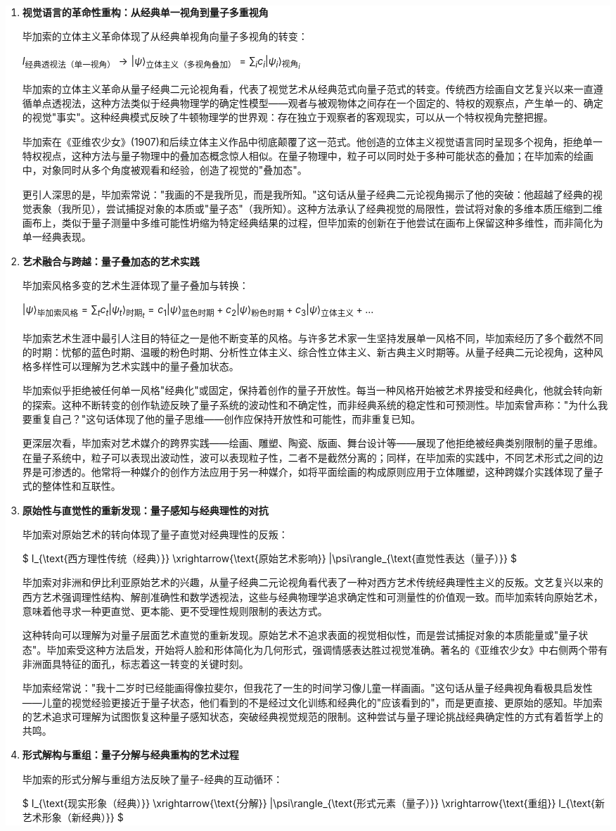1. **视觉语言的革命性重构：从经典单一视角到量子多重视角**

   毕加索的立体主义革命体现了从经典单视角向量子多视角的转变：

   $`
   I_{\text{经典透视法（单一视角）}} \rightarrow |\psi\rangle_{\text{立体主义（多视角叠加）}} = \sum_i c_i |\psi_i\rangle_{\text{视角}_i}
   `$

   毕加索的立体主义革命从量子经典二元论视角看，代表了视觉艺术从经典范式向量子范式的转变。传统西方绘画自文艺复兴以来一直遵循单点透视法，这种方法类似于经典物理学的确定性模型——观者与被观物体之间存在一个固定的、特权的观察点，产生单一的、确定的视觉"事实"。这种经典模式反映了牛顿物理学的世界观：存在独立于观察者的客观现实，可以从一个特权视角完整把握。

   毕加索在《亚维农少女》(1907)和后续立体主义作品中彻底颠覆了这一范式。他创造的立体主义视觉语言同时呈现多个视角，拒绝单一特权视点，这种方法与量子物理中的叠加态概念惊人相似。在量子物理中，粒子可以同时处于多种可能状态的叠加；在毕加索的绘画中，对象同时从多个角度被观看和经验，创造了视觉的"叠加态"。

   更引人深思的是，毕加索常说："我画的不是我所见，而是我所知。"这句话从量子经典二元论视角揭示了他的突破：他超越了经典的视觉表象（我所见），尝试捕捉对象的本质或"量子态"（我所知）。这种方法承认了经典视觉的局限性，尝试将对象的多维本质压缩到二维画布上，类似于量子测量中多维可能性坍缩为特定经典结果的过程，但毕加索的创新在于他尝试在画布上保留这种多维性，而非简化为单一经典表现。

2. **艺术融合与跨越：量子叠加态的艺术实践**

   毕加索风格多变的艺术生涯体现了量子叠加与转换：

   $`
   |\psi\rangle_{\text{毕加索风格}} = \sum_t c_t |\psi_t\rangle_{\text{时期}_t} = c_1|\psi\rangle_{\text{蓝色时期}} + c_2|\psi\rangle_{\text{粉色时期}} + c_3|\psi\rangle_{\text{立体主义}} + ...
   `$

   毕加索艺术生涯中最引人注目的特征之一是他不断变革的风格。与许多艺术家一生坚持发展单一风格不同，毕加索经历了多个截然不同的时期：忧郁的蓝色时期、温暖的粉色时期、分析性立体主义、综合性立体主义、新古典主义时期等。从量子经典二元论视角，这种风格多样性可以理解为艺术实践中的量子叠加状态。

   毕加索似乎拒绝被任何单一风格"经典化"或固定，保持着创作的量子开放性。每当一种风格开始被艺术界接受和经典化，他就会转向新的探索。这种不断转变的创作轨迹反映了量子系统的波动性和不确定性，而非经典系统的稳定性和可预测性。毕加索曾声称："为什么我要重复自己？"这句话体现了他的量子思维——创作应保持开放性和可能性，而非重复已知。

   更深层次看，毕加索对艺术媒介的跨界实践——绘画、雕塑、陶瓷、版画、舞台设计等——展现了他拒绝被经典类别限制的量子思维。在量子系统中，粒子可以表现出波动性，波可以表现粒子性，二者不是截然分离的；同样，在毕加索的实践中，不同艺术形式之间的边界是可渗透的。他常将一种媒介的创作方法应用于另一种媒介，如将平面绘画的构成原则应用于立体雕塑，这种跨媒介实践体现了量子式的整体性和互联性。

3. **原始性与直觉性的重新发现：量子感知与经典理性的对抗**

   毕加索对原始艺术的转向体现了量子直觉对经典理性的反叛：

   $`
   I_{\text{西方理性传统（经典）}} \xrightarrow{\text{原始艺术影响}} |\psi\rangle_{\text{直觉性表达（量子）}}
   `$

   毕加索对非洲和伊比利亚原始艺术的兴趣，从量子经典二元论视角看代表了一种对西方艺术传统经典理性主义的反叛。文艺复兴以来的西方艺术强调理性结构、解剖准确性和数学透视法，这些与经典物理学追求确定性和可测量性的价值观一致。而毕加索转向原始艺术，意味着他寻求一种更直觉、更本能、更不受理性规则限制的表达方式。

   这种转向可以理解为对量子层面艺术直觉的重新发现。原始艺术不追求表面的视觉相似性，而是尝试捕捉对象的本质能量或"量子状态"。毕加索受这种方法启发，开始将人脸和形体简化为几何形式，强调情感表达胜过视觉准确。著名的《亚维农少女》中右侧两个带有非洲面具特征的面孔，标志着这一转变的关键时刻。

   毕加索经常说："我十二岁时已经能画得像拉斐尔，但我花了一生的时间学习像儿童一样画画。"这句话从量子经典视角看极具启发性——儿童的视觉经验更接近于量子状态，他们看到的不是经过文化训练和经典化的"应该看到的"，而是更直接、更原始的感知。毕加索的艺术追求可理解为试图恢复这种量子感知状态，突破经典视觉规范的限制。这种尝试与量子理论挑战经典确定性的方式有着哲学上的共鸣。

4. **形式解构与重组：量子分解与经典重构的艺术过程**

   毕加索的形式分解与重组方法反映了量子-经典的互动循环：

   $`
   I_{\text{现实形象（经典）}} \xrightarrow{\text{分解}} |\psi\rangle_{\text{形式元素（量子）}} \xrightarrow{\text{重组}} I_{\text{新艺术形象（新经典）}}
   `$
